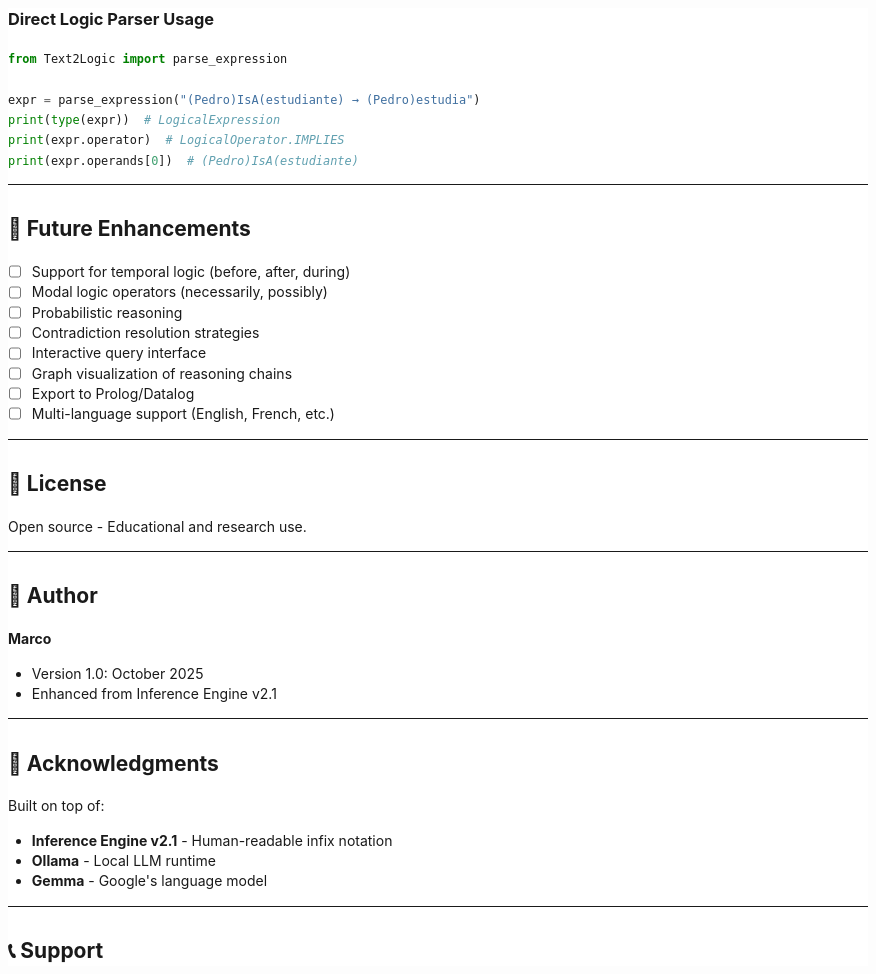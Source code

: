### Direct Logic Parser Usage

```python
from Text2Logic import parse_expression

expr = parse_expression("(Pedro)IsA(estudiante) → (Pedro)estudia")
print(type(expr))  # LogicalExpression
print(expr.operator)  # LogicalOperator.IMPLIES
print(expr.operands[0])  # (Pedro)IsA(estudiante)
```

---

## 🔮 Future Enhancements

- [ ] Support for temporal logic (before, after, during)
- [ ] Modal logic operators (necessarily, possibly)
- [ ] Probabilistic reasoning
- [ ] Contradiction resolution strategies
- [ ] Interactive query interface
- [ ] Graph visualization of reasoning chains
- [ ] Export to Prolog/Datalog
- [ ] Multi-language support (English, French, etc.)

---

## 📄 License

Open source - Educational and research use.

---

## 👤 Author

**Marco**
- Version 1.0: October 2025
- Enhanced from Inference Engine v2.1

---

## 🙏 Acknowledgments

Built on top of:
- **Inference Engine v2.1** - Human-readable infix notation
- **Ollama** - Local LLM runtime
- **Gemma** - Google's language model

---

## 📞 Support
